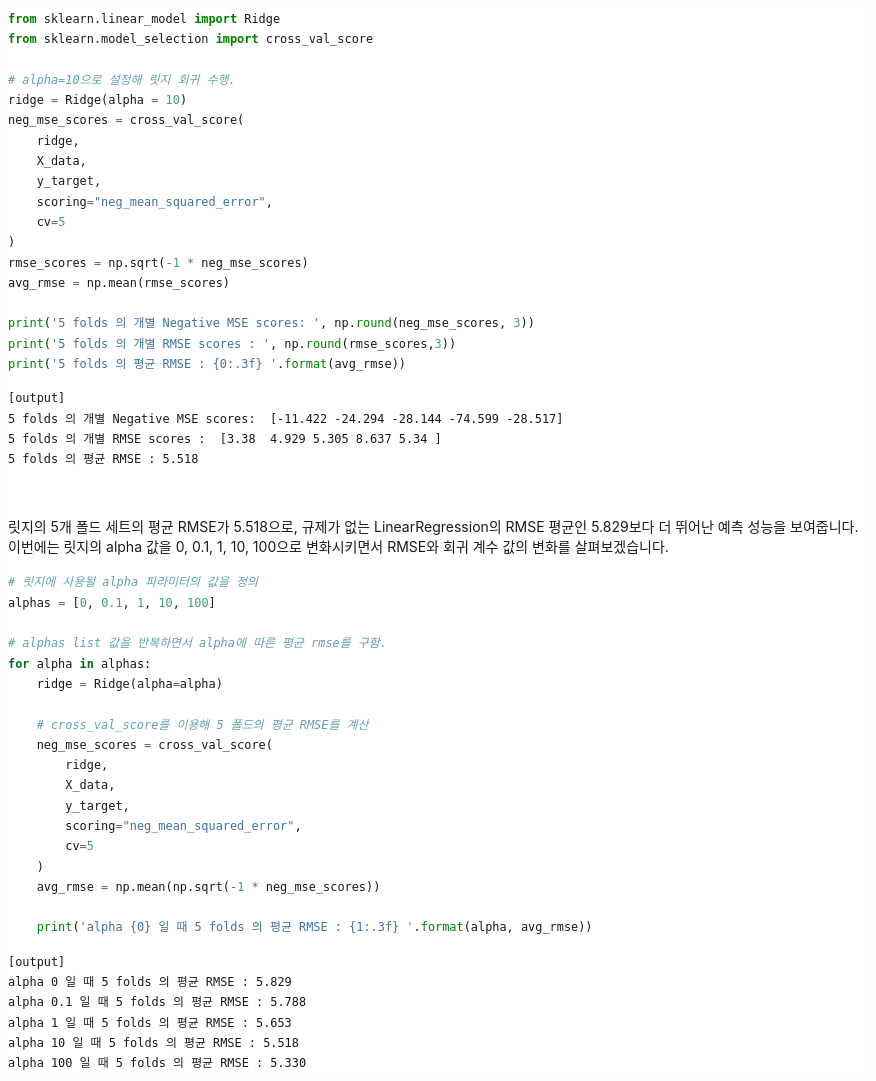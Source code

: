 ```py
from sklearn.linear_model import Ridge
from sklearn.model_selection import cross_val_score

# alpha=10으로 설정해 릿지 회귀 수행.
ridge = Ridge(alpha = 10)
neg_mse_scores = cross_val_score(
    ridge,
    X_data,
    y_target,
    scoring="neg_mean_squared_error",
    cv=5
)
rmse_scores = np.sqrt(-1 * neg_mse_scores)
avg_rmse = np.mean(rmse_scores)

print('5 folds 의 개별 Negative MSE scores: ', np.round(neg_mse_scores, 3))
print('5 folds 의 개별 RMSE scores : ', np.round(rmse_scores,3))
print('5 folds 의 평균 RMSE : {0:.3f} '.format(avg_rmse))
```
```
[output]
5 folds 의 개별 Negative MSE scores:  [-11.422 -24.294 -28.144 -74.599 -28.517]
5 folds 의 개별 RMSE scores :  [3.38  4.929 5.305 8.637 5.34 ]
5 folds 의 평균 RMSE : 5.518 
```



<br>



릿지의 5개 폴드 세트의 평균 RMSE가 5.518으로, 규제가 없는 LinearRegression의 RMSE 평균인 5.829보다 더 뛰어난 예측 성능을 보여줍니다. 이번에는 릿지의 alpha 값을 0, 0.1, 1, 10, 100으로 변화시키면서 RMSE와 회귀 계수 값의 변화를 살펴보겠습니다. 
```py
# 릿지에 사용될 alpha 파라미터의 값을 정의
alphas = [0, 0.1, 1, 10, 100]

# alphas list 값을 반복하면서 alpha에 따른 평균 rmse를 구함.
for alpha in alphas:
    ridge = Ridge(alpha=alpha)
    
    # cross_val_score를 이용해 5 폴드의 평균 RMSE를 계산
    neg_mse_scores = cross_val_score(
        ridge,
        X_data,
        y_target,
        scoring="neg_mean_squared_error",
        cv=5
    )
    avg_rmse = np.mean(np.sqrt(-1 * neg_mse_scores))
    
    print('alpha {0} 일 때 5 folds 의 평균 RMSE : {1:.3f} '.format(alpha, avg_rmse))
```
```
[output]
alpha 0 일 때 5 folds 의 평균 RMSE : 5.829 
alpha 0.1 일 때 5 folds 의 평균 RMSE : 5.788 
alpha 1 일 때 5 folds 의 평균 RMSE : 5.653 
alpha 10 일 때 5 folds 의 평균 RMSE : 5.518 
alpha 100 일 때 5 folds 의 평균 RMSE : 5.330 
```
